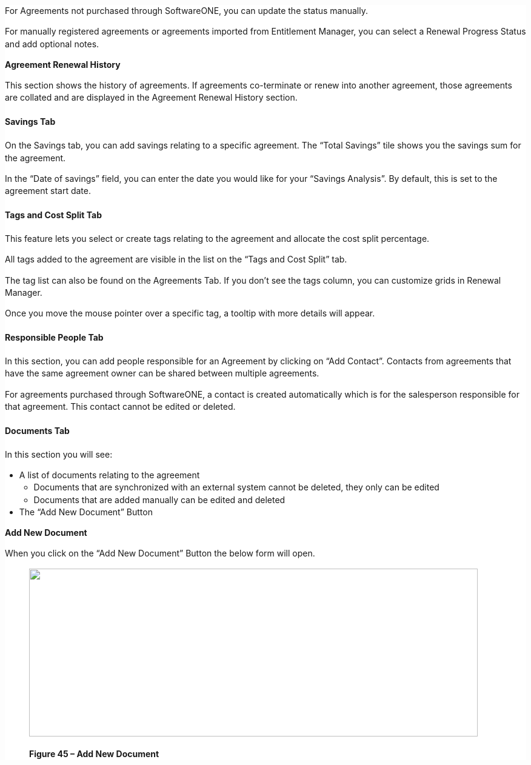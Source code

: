 For Agreements not purchased through SoftwareONE, you can update the status manually.

For manually registered agreements or agreements imported from Entitlement Manager, you can select a Renewal Progress Status and add optional notes.

**Agreement Renewal History**

This section shows the history of agreements. If agreements co-terminate or renew into another agreement, those agreements are collated and are displayed in the Agreement Renewal History section.

#### Savings Tab <a href="#post-796-_toc14239646" id="post-796-_toc14239646"></a>

On the Savings tab, you can add savings relating to a specific agreement. The “Total Savings” tile shows you the savings sum for the agreement.

In the “Date of savings” field, you can enter the date you would like for your “Savings Analysis”. By default, this is set to the agreement start date.

#### Tags and Cost Split Tab <a href="#post-796-_toc14180237" id="post-796-_toc14180237"></a>

This feature lets you select or create tags relating to the agreement and allocate the cost split percentage.

All tags added to the agreement are visible in the list on the “Tags and Cost Split” tab.

The tag list can also be found on the Agreements Tab. If you don’t see the tags column, you can customize grids in Renewal Manager.

Once you move the mouse pointer over a specific tag, a tooltip with more details will appear.

#### Responsible People Tab <a href="#post-796-_toc14239648" id="post-796-_toc14239648"></a>

In this section, you can add people responsible for an Agreement by clicking on “Add Contact”. Contacts from agreements that have the same agreement owner can be shared between multiple agreements.

For agreements purchased through SoftwareONE, a contact is created automatically which is for the salesperson responsible for that agreement. This contact cannot be edited or deleted.

#### Documents Tab <a href="#post-796-_toc14180239" id="post-796-_toc14180239"></a>

In this section you will see:

* A list of documents relating to the agreement
  * Documents that are synchronized with an external system cannot be deleted, they only can be edited
  * Documents that are added manually can be edited and deleted
* The “Add New Document” Button

**Add New Document**

When you click on the “Add New Document” Button the below form will open.

<figure><img src="https://help.pyracloud.com/wp-content/uploads/2019/09/Figure-44.png" alt="" height="277" width="740"><figcaption><p><strong>Figure 45 – Add New Document</strong></p></figcaption></figure>
